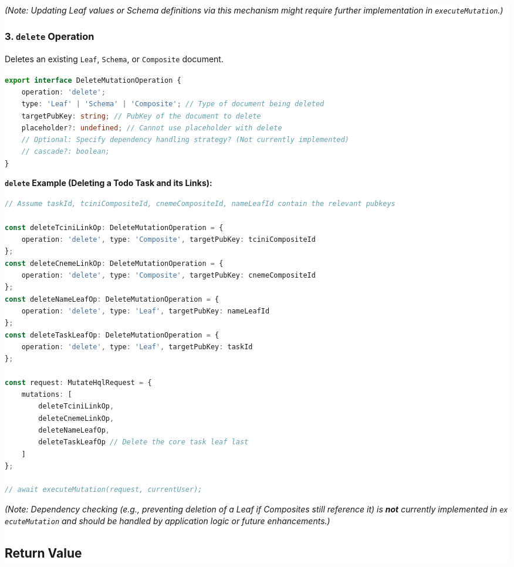*(Note: Updating Leaf values or Schema definitions via this mechanism might require further implementation in `executeMutation`.)*

### 3. `delete` Operation

Deletes an existing `Leaf`, `Schema`, or `Composite` document.

```typescript
export interface DeleteMutationOperation {
    operation: 'delete';
    type: 'Leaf' | 'Schema' | 'Composite'; // Type of document being deleted
    targetPubKey: string; // PubKey of the document to delete
    placeholder?: undefined; // Cannot use placeholder with delete
    // Optional: Specify dependency handling strategy? (Not currently implemented)
    // cascade?: boolean;
}
```

**`delete` Example (Deleting a Todo Task and its Links):**

```typescript
// Assume taskId, tciniCompositeId, cnemeCompositeId, nameLeafId contain the relevant pubkeys

const deleteTciniLinkOp: DeleteMutationOperation = {
    operation: 'delete', type: 'Composite', targetPubKey: tciniCompositeId
};
const deleteCnemeLinkOp: DeleteMutationOperation = {
    operation: 'delete', type: 'Composite', targetPubKey: cnemeCompositeId
};
const deleteNameLeafOp: DeleteMutationOperation = {
    operation: 'delete', type: 'Leaf', targetPubKey: nameLeafId
};
const deleteTaskLeafOp: DeleteMutationOperation = {
    operation: 'delete', type: 'Leaf', targetPubKey: taskId
};

const request: MutateHqlRequest = {
    mutations: [
        deleteTciniLinkOp,
        deleteCnemeLinkOp,
        deleteNameLeafOp,
        deleteTaskLeafOp // Delete the core task leaf last
    ]
};

// await executeMutation(request, currentUser);
```

*(Note: Dependency checking (e.g., preventing deletion of a Leaf if Composites still reference it) is **not** currently implemented in `executeMutation` and should be handled by application logic or future enhancements.)*

## Return Value
